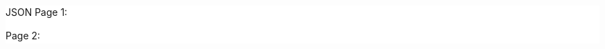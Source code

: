 <td>
<xsl:value-of select="price" />
</td>
<td>
<xsl:value-of select="year" />
</td>
</tr>
</xsl:for-each>
</table>
</center>
</body>
</html>
</xsl:template>
</xsl:stylesheet>

JSON
Page 1:
<script>
var myArray = [
{'college_name':'New York University', 'fees':'$80350', 
'year':'1990','button':'REGISTRATION'},
{'college_name':'University of Washington', 'fees':'$10080', 
'year':'1996','button':'REGISTRATION'},
{'college_name':'Georgia Institute of Technology', 'fees':'$90370', 
'year':'1987','button':'REGISTRATION'},
{'college_name':'University of Hong Kong', 'fees':'$10190', 
'year':'1995','button':'REGISTRATION'},
{'college_name':'King’s College London', 'fees':'$10120', 
'year':'1999','button':'REGISTRATION'},
{'college_name':'The University of Tokyo', 'fees':'$83370', 
'year':'1995','button':'REGISTRATION'},
]
buildTable(myArray)
function buildTable(data){
var table = document.getElementById('myTable')
for (var i = 0; i < data.length; i++){
var row = `<tr>
<td>${data[i].college_name}</td>
<td>${data[i].fees}</td>
<td>${data[i].year} </td>
<td><button><a href="registration_form.html" 
target="_blank">${data[i].button}</a></button></td>
</tr>`
table.innerHTML += row
}
}
</script>
Page 2:
<script>
var myArray = [
{'college_name':'Lenora Dentist Medical College', 'fees':'$10090', 
'year':'1985','button':'REGISTRATION'},
{'college_name':'GSL Medical College', 'fees':'$90900', 
'year':'1988','button':'REGISTRATION'},
{'college_name':'St. Lukes College of Medicine', 'fees':'$91900', 
'year':'1982','button':'REGISTRATION'},
{'college_name':'UV Gullas College of Medicine', 'fees':'$10020', 
'year':'1990','button':'REGISTRATION'},
{'college_name':'Astana Medical University', 'fees':'$91900', 
'year':'1997','button':'REGISTRATION'},
{'college_name':'University of Toronto', 'fees':'$10090', 
'year':'1998','button':'REGISTRATION'},
]
buildTable(myArray)